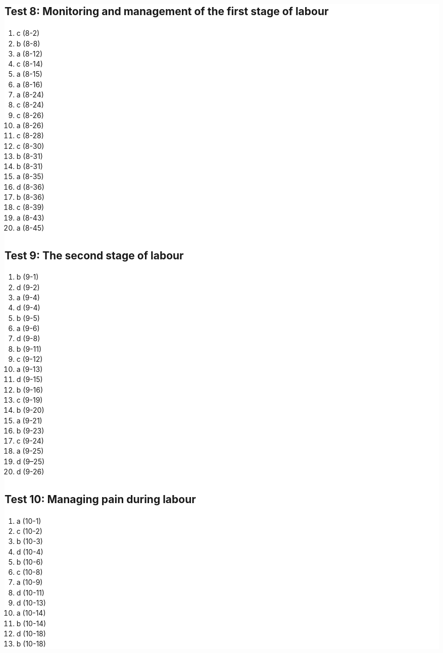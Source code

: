 ## Test 8: Monitoring and management of the first stage of labour

1.	c	(8-2)
2.	b	(8-8)
3.	a	(8-12)
4.	c	(8-14)
5.	a	(8-15)
6.	a	(8-16)
7.	a	(8-24)
8.	c	(8-24)
9.	c	(8-26)
10.	a	(8-26)
11.	c	(8-28)
12.	c	(8-30)
13.	b	(8-31)
14.	b	(8-31)
15.	a	(8-35)
16.	d	(8-36)
17.	b	(8-36)
18.	c	(8-39)
19.	a	(8-43)
20.	a	(8-45)

## Test 9: The second stage of labour

1.	b	(9-1)
2.	d	(9-2)
3.	a	(9-4)
4.	d	(9-4)
5.	b	(9-5)
6.	a	(9-6)
7.	d	(9-8)
8.	b	(9-11)
9.	c	(9-12)
10.	a	(9-13)
11.	d	(9-15)
12.	b	(9-16)
13.	c	(9-19)
14.	b	(9-20)
15.	a	(9-21)
16.	b	(9-23)
17.	c	(9-24)
18.	a	(9-25)
19.	d	(9–25)
20.	d	(9-26)

## Test 10: Managing pain during labour

1.	a	(10-1)
2.	c	(10-2)
3.	b	(10-3)
4.	d	(10-4)
5.	b	(10-6)
6.	c	(10-8)
7.	a	(10-9)
8.	d	(10-11)
9.	d	(10-13)
10.	a	(10-14)
11.	b	(10-14)
12.	d	(10-18)
13.	b	(10-18)